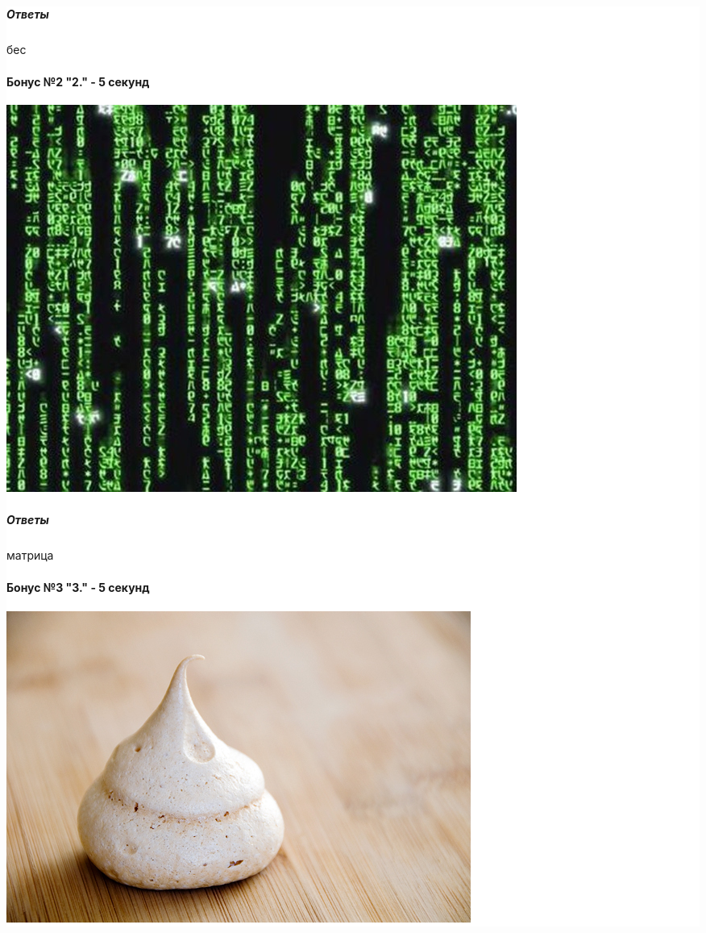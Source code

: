 ##### Ответы
бес 

#### Бонус №2 "2." - 5 секунд 

![](images/02khvgkjvl.jpeg) 

##### Ответы
матрица 

#### Бонус №3 "3." - 5 секунд 

![](images/03djgbgggjk.jpg) 

